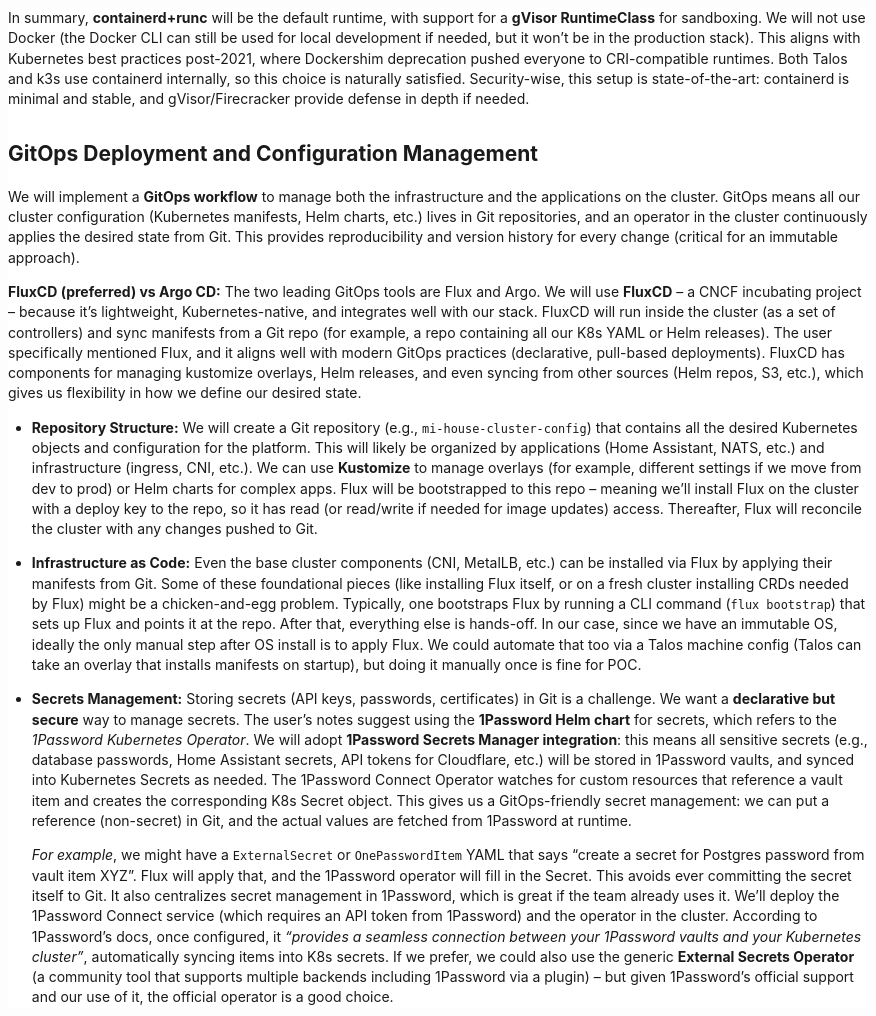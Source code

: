 In summary, **containerd+runc** will be the default runtime, with support for a **gVisor RuntimeClass** for sandboxing. We will not use Docker (the Docker CLI can still be used for local development if needed, but it won’t be in the production stack). This aligns with Kubernetes best practices post-2021, where Dockershim deprecation pushed everyone to CRI-compatible runtimes. Both Talos and k3s use containerd internally, so this choice is naturally satisfied. Security-wise, this setup is state-of-the-art: containerd is minimal and stable, and gVisor/Firecracker provide defense in depth if needed.

## GitOps Deployment and Configuration Management

We will implement a **GitOps workflow** to manage both the infrastructure and the applications on the cluster. GitOps means all our cluster configuration (Kubernetes manifests, Helm charts, etc.) lives in Git repositories, and an operator in the cluster continuously applies the desired state from Git. This provides reproducibility and version history for every change (critical for an immutable approach).

**FluxCD (preferred) vs Argo CD:** The two leading GitOps tools are Flux and Argo. We will use **FluxCD** – a CNCF incubating project – because it’s lightweight, Kubernetes-native, and integrates well with our stack. FluxCD will run inside the cluster (as a set of controllers) and sync manifests from a Git repo (for example, a repo containing all our K8s YAML or Helm releases). The user specifically mentioned Flux, and it aligns well with modern GitOps practices (declarative, pull-based deployments). FluxCD has components for managing kustomize overlays, Helm releases, and even syncing from other sources (Helm repos, S3, etc.), which gives us flexibility in how we define our desired state.

- **Repository Structure:** We will create a Git repository (e.g., `mi-house-cluster-config`) that contains all the desired Kubernetes objects and configuration for the platform. This will likely be organized by applications (Home Assistant, NATS, etc.) and infrastructure (ingress, CNI, etc.). We can use **Kustomize** to manage overlays (for example, different settings if we move from dev to prod) or Helm charts for complex apps. Flux will be bootstrapped to this repo – meaning we’ll install Flux on the cluster with a deploy key to the repo, so it has read (or read/write if needed for image updates) access. Thereafter, Flux will reconcile the cluster with any changes pushed to Git.

- **Infrastructure as Code:** Even the base cluster components (CNI, MetalLB, etc.) can be installed via Flux by applying their manifests from Git. Some of these foundational pieces (like installing Flux itself, or on a fresh cluster installing CRDs needed by Flux) might be a chicken-and-egg problem. Typically, one bootstraps Flux by running a CLI command (`flux bootstrap`) that sets up Flux and points it at the repo. After that, everything else is hands-off. In our case, since we have an immutable OS, ideally the only manual step after OS install is to apply Flux. We could automate that too via a Talos machine config (Talos can take an overlay that installs manifests on startup), but doing it manually once is fine for POC.

- **Secrets Management:** Storing secrets (API keys, passwords, certificates) in Git is a challenge. We want a **declarative but secure** way to manage secrets. The user’s notes suggest using the **1Password Helm chart** for secrets, which refers to the _1Password Kubernetes Operator_. We will adopt **1Password Secrets Manager integration**: this means all sensitive secrets (e.g., database passwords, Home Assistant secrets, API tokens for Cloudflare, etc.) will be stored in 1Password vaults, and synced into Kubernetes Secrets as needed. The 1Password Connect Operator watches for custom resources that reference a vault item and creates the corresponding K8s Secret object. This gives us a GitOps-friendly secret management: we can put a reference (non-secret) in Git, and the actual values are fetched from 1Password at runtime.

  _For example_, we might have a `ExternalSecret` or `OnePasswordItem` YAML that says “create a secret for Postgres password from vault item XYZ”. Flux will apply that, and the 1Password operator will fill in the Secret. This avoids ever committing the secret itself to Git. It also centralizes secret management in 1Password, which is great if the team already uses it. We’ll deploy the 1Password Connect service (which requires an API token from 1Password) and the operator in the cluster. According to 1Password’s docs, once configured, it _“provides a seamless connection between your 1Password vaults and your Kubernetes cluster”_, automatically syncing items into K8s secrets. If we prefer, we could also use the generic **External Secrets Operator** (a community tool that supports multiple backends including 1Password via a plugin) – but given 1Password’s official support and our use of it, the official operator is a good choice.

